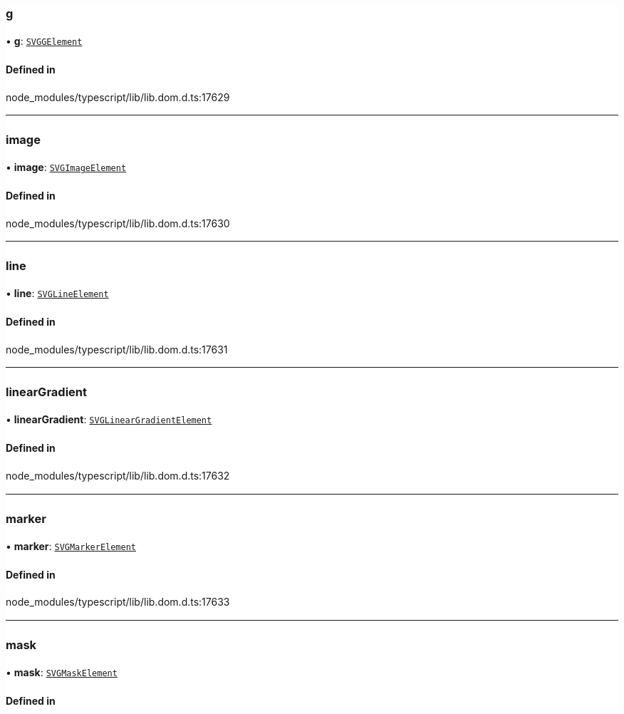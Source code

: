 ### g

• **g**: [`SVGGElement`](../modules/main_module._internal_.md#svggelement)

#### Defined in

node_modules/typescript/lib/lib.dom.d.ts:17629

___

### image

• **image**: [`SVGImageElement`](../modules/main_module._internal_.md#svgimageelement)

#### Defined in

node_modules/typescript/lib/lib.dom.d.ts:17630

___

### line

• **line**: [`SVGLineElement`](../modules/main_module._internal_.md#svglineelement)

#### Defined in

node_modules/typescript/lib/lib.dom.d.ts:17631

___

### linearGradient

• **linearGradient**: [`SVGLinearGradientElement`](../modules/main_module._internal_.md#svglineargradientelement)

#### Defined in

node_modules/typescript/lib/lib.dom.d.ts:17632

___

### marker

• **marker**: [`SVGMarkerElement`](../modules/main_module._internal_.md#svgmarkerelement)

#### Defined in

node_modules/typescript/lib/lib.dom.d.ts:17633

___

### mask

• **mask**: [`SVGMaskElement`](../modules/main_module._internal_.md#svgmaskelement)

#### Defined in
